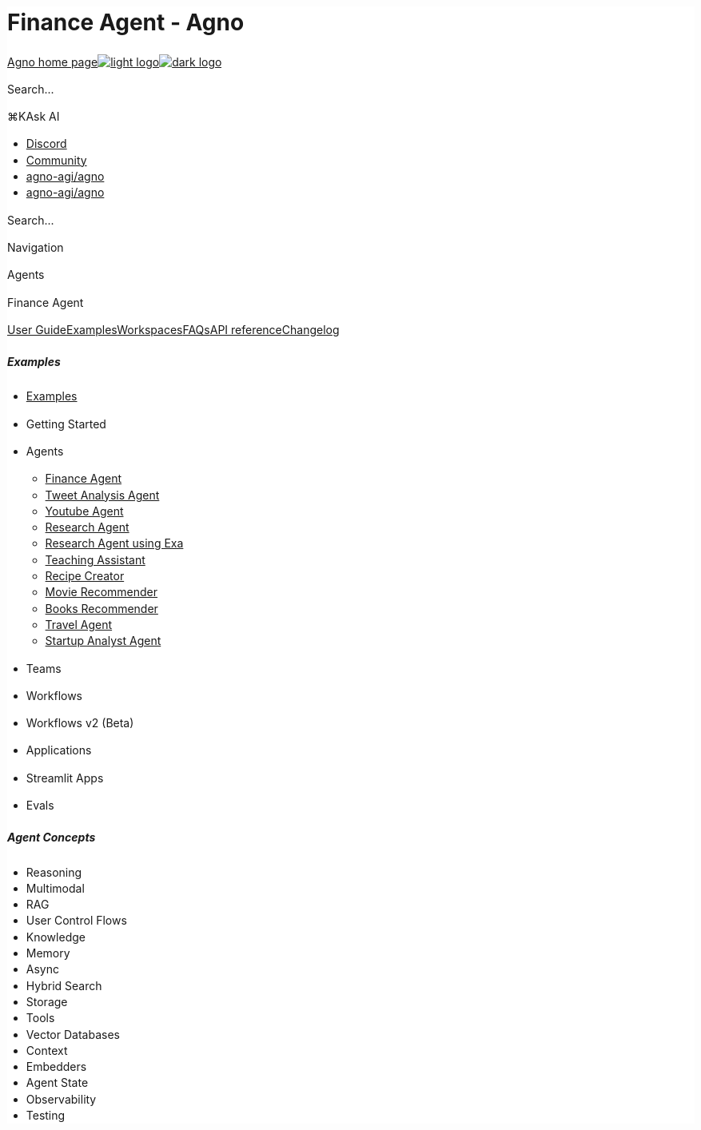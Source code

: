 # Finance Agent - Agno

[Agno home page![light logo](https://mintlify.s3.us-west-1.amazonaws.com/agno/logo/black.svg)![dark logo](https://mintlify.s3.us-west-1.amazonaws.com/agno/logo/white.svg)](/)

Search...

⌘KAsk AI

* [Discord](https://agno.link/discord)
* [Community](https://community.agno.com/)
* [agno-agi/agno](https://github.com/agno-agi/agno)
* [agno-agi/agno](https://github.com/agno-agi/agno)

Search...

Navigation

Agents

Finance Agent

[User Guide](/introduction)[Examples](/examples/introduction)[Workspaces](/workspaces/introduction)[FAQs](/faq/environment-variables)[API reference](/reference/agents/agent)[Changelog](/changelog/overview)

##### Examples

* [Examples](/examples/introduction)
* Getting Started
* Agents

  + [Finance Agent](/examples/agents/finance-agent)
  + [Tweet Analysis Agent](/examples/agents/tweet-analysis-agent)
  + [Youtube Agent](/examples/agents/youtube-agent)
  + [Research Agent](/examples/agents/research-agent)
  + [Research Agent using Exa](/examples/agents/research-agent-exa)
  + [Teaching Assistant](/examples/agents/teaching-assistant)
  + [Recipe Creator](/examples/agents/recipe-creator)
  + [Movie Recommender](/examples/agents/movie-recommender)
  + [Books Recommender](/examples/agents/books-recommender)
  + [Travel Agent](/examples/agents/travel-planner)
  + [Startup Analyst Agent](/examples/agents/startup-analyst-agent)
* Teams
* Workflows
* Workflows v2 (Beta)
* Applications
* Streamlit Apps
* Evals

##### Agent Concepts

* Reasoning
* Multimodal
* RAG
* User Control Flows
* Knowledge
* Memory
* Async
* Hybrid Search
* Storage
* Tools
* Vector Databases
* Context
* Embedders
* Agent State
* Observability
* Testing